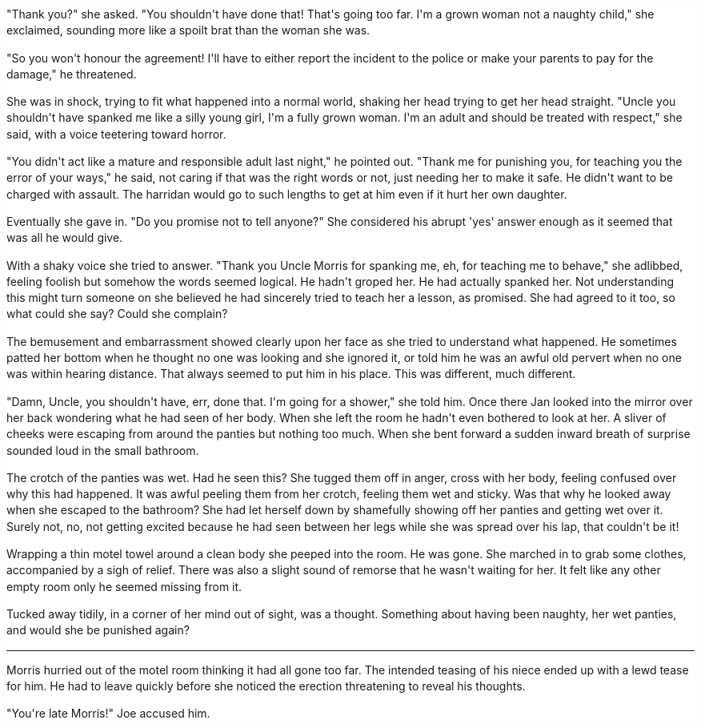  "Thank you?" she asked. "You shouldn't have done that! That's going too far. I'm a grown woman not a naughty child," she exclaimed, sounding more like a spoilt brat than the woman she was. 

 "So you won't honour the agreement! I'll have to either report the incident to the police or make your parents to pay for the damage," he threatened. 

 She was in shock, trying to fit what happened into a normal world, shaking her head trying to get her head straight. "Uncle you shouldn't have spanked me like a silly young girl, I'm a fully grown woman. I'm an adult and should be treated with respect," she said, with a voice teetering toward horror. 

 "You didn't act like a mature and responsible adult last night," he pointed out. "Thank me for punishing you, for teaching you the error of your ways," he said, not caring if that was the right words or not, just needing her to make it safe. He didn't want to be charged with assault. The harridan would go to such lengths to get at him even if it hurt her own daughter. 

 Eventually she gave in. "Do you promise not to tell anyone?" She considered his abrupt 'yes' answer enough as it seemed that was all he would give. 

 With a shaky voice she tried to answer. "Thank you Uncle Morris for spanking me, eh, for teaching me to behave," she adlibbed, feeling foolish but somehow the words seemed logical. He hadn't groped her. He had actually spanked her. Not understanding this might turn someone on she believed he had sincerely tried to teach her a lesson, as promised. She had agreed to it too, so what could she say? Could she complain? 

 The bemusement and embarrassment showed clearly upon her face as she tried to understand what happened. He sometimes patted her bottom when he thought no one was looking and she ignored it, or told him he was an awful old pervert when no one was within hearing distance. That always seemed to put him in his place. This was different, much different. 

 "Damn, Uncle, you shouldn't have, err, done that. I'm going for a shower," she told him. Once there Jan looked into the mirror over her back wondering what he had seen of her body. When she left the room he hadn't even bothered to look at her. A sliver of cheeks were escaping from around the panties but nothing too much. When she bent forward a sudden inward breath of surprise sounded loud in the small bathroom. 

 The crotch of the panties was wet. Had he seen this? She tugged them off in anger, cross with her body, feeling confused over why this had happened. It was awful peeling them from her crotch, feeling them wet and sticky. Was that why he looked away when she escaped to the bathroom? She had let herself down by shamefully showing off her panties and getting wet over it. Surely not, no, not getting excited because he had seen between her legs while she was spread over his lap, that couldn't be it! 

 Wrapping a thin motel towel around a clean body she peeped into the room. He was gone. She marched in to grab some clothes, accompanied by a sigh of relief. There was also a slight sound of remorse that he wasn't waiting for her. It felt like any other empty room only he seemed missing from it. 

 Tucked away tidily, in a corner of her mind out of sight, was a thought. Something about having been naughty, her wet panties, and would she be punished again? 

 *** 

 Morris hurried out of the motel room thinking it had all gone too far. The intended teasing of his niece ended up with a lewd tease for him. He had to leave quickly before she noticed the erection threatening to reveal his thoughts. 

 "You're late Morris!" Joe accused him. 
